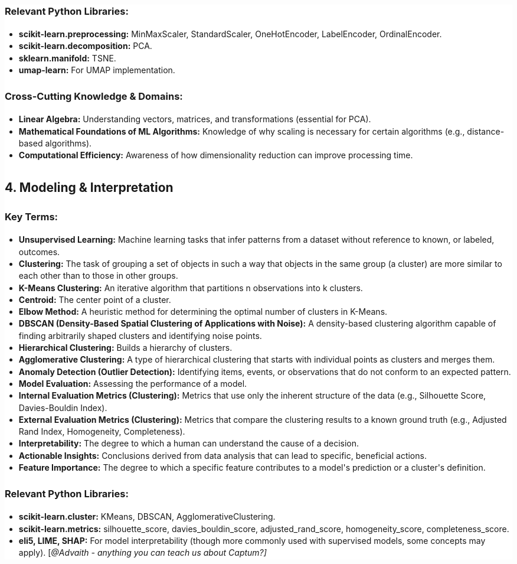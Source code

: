 ### **Relevant Python Libraries:**

* **scikit-learn.preprocessing:** MinMaxScaler, StandardScaler, OneHotEncoder, LabelEncoder, OrdinalEncoder.  
* **scikit-learn.decomposition:** PCA.  
* **sklearn.manifold:** TSNE.  
* **umap-learn:** For UMAP implementation.

### **Cross-Cutting Knowledge & Domains:**

* **Linear Algebra:** Understanding vectors, matrices, and transformations (essential for PCA).  
* **Mathematical Foundations of ML Algorithms:** Knowledge of why scaling is necessary for certain algorithms (e.g., distance-based algorithms).  
* **Computational Efficiency:** Awareness of how dimensionality reduction can improve processing time.

## **4\. Modeling & Interpretation**

### **Key Terms:**

* **Unsupervised Learning:** Machine learning tasks that infer patterns from a dataset without reference to known, or labeled, outcomes.  
* **Clustering:** The task of grouping a set of objects in such a way that objects in the same group (a cluster) are more similar to each other than to those in other groups.  
* **K-Means Clustering:** An iterative algorithm that partitions n observations into k clusters.  
* **Centroid:** The center point of a cluster.  
* **Elbow Method:** A heuristic method for determining the optimal number of clusters in K-Means.  
* **DBSCAN (Density-Based Spatial Clustering of Applications with Noise):** A density-based clustering algorithm capable of finding arbitrarily shaped clusters and identifying noise points.  
* **Hierarchical Clustering:** Builds a hierarchy of clusters.  
* **Agglomerative Clustering:** A type of hierarchical clustering that starts with individual points as clusters and merges them.  
* **Anomaly Detection (Outlier Detection):** Identifying items, events, or observations that do not conform to an expected pattern.  
* **Model Evaluation:** Assessing the performance of a model.  
* **Internal Evaluation Metrics (Clustering):** Metrics that use only the inherent structure of the data (e.g., Silhouette Score, Davies-Bouldin Index).  
* **External Evaluation Metrics (Clustering):** Metrics that compare the clustering results to a known ground truth (e.g., Adjusted Rand Index, Homogeneity, Completeness).  
* **Interpretability:** The degree to which a human can understand the cause of a decision.  
* **Actionable Insights:** Conclusions derived from data analysis that can lead to specific, beneficial actions.  
* **Feature Importance:** The degree to which a specific feature contributes to a model's prediction or a cluster's definition.

### **Relevant Python Libraries:**

* **scikit-learn.cluster:** KMeans, DBSCAN, AgglomerativeClustering.  
* **scikit-learn.metrics:** silhouette\_score, davies\_bouldin\_score, adjusted\_rand\_score, homogeneity\_score, completeness\_score.  
* **eli5, LIME, SHAP:** For model interpretability (though more commonly used with supervised models, some concepts may apply). \[*@Advaith \- anything you can teach us about Captum?\]*
